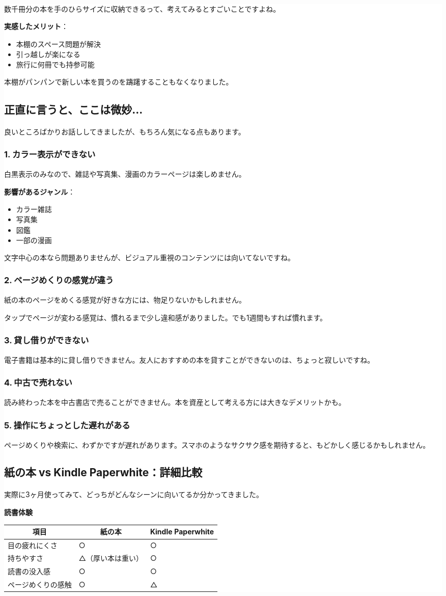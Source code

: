 数千冊分の本を手のひらサイズに収納できるって、考えてみるとすごいことですよね。

**実感したメリット**：
- 本棚のスペース問題が解決
- 引っ越しが楽になる
- 旅行に何冊でも持参可能

本棚がパンパンで新しい本を買うのを躊躇することもなくなりました。

## 正直に言うと、ここは微妙...

良いところばかりお話ししてきましたが、もちろん気になる点もあります。

### 1. カラー表示ができない

白黒表示のみなので、雑誌や写真集、漫画のカラーページは楽しめません。

**影響があるジャンル**：
- カラー雑誌
- 写真集
- 図鑑
- 一部の漫画

文字中心の本なら問題ありませんが、ビジュアル重視のコンテンツには向いてないですね。

### 2. ページめくりの感覚が違う

紙の本のページをめくる感覚が好きな方には、物足りないかもしれません。

タップでページが変わる感覚は、慣れるまで少し違和感がありました。でも1週間もすれば慣れます。

### 3. 貸し借りができない

電子書籍は基本的に貸し借りできません。友人におすすめの本を貸すことができないのは、ちょっと寂しいですね。

### 4. 中古で売れない

読み終わった本を中古書店で売ることができません。本を資産として考える方には大きなデメリットかも。

### 5. 操作にちょっとした遅れがある

ページめくりや検索に、わずかですが遅れがあります。スマホのようなサクサク感を期待すると、もどかしく感じるかもしれません。

## 紙の本 vs Kindle Paperwhite：詳細比較

実際に3ヶ月使ってみて、どっちがどんなシーンに向いてるか分かってきました。

**読書体験**

| 項目 | 紙の本 | Kindle Paperwhite |
|------|--------|--------------------|
| 目の疲れにくさ | ○ | ○ |
| 持ちやすさ | △（厚い本は重い） | ○ |
| 読書の没入感 | ○ | ○ |
| ページめくりの感触 | ○ | △ |
